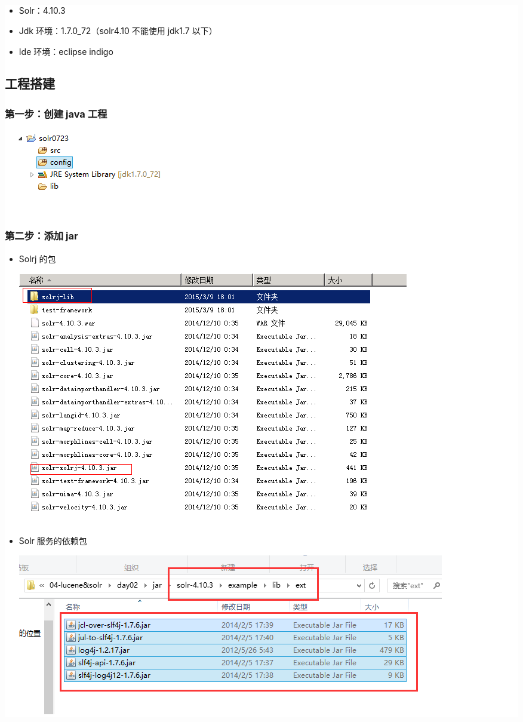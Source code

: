 - Solr：4.10.3

- Jdk 环境：1.7.0_72（solr4.10 不能使用 jdk1.7 以下）

- Ide 环境：eclipse indigo

## 工程搭建

### 第一步：创建 java 工程

![](media/5362a363199be42f2289d18521119291.png)

### 第二步：添加 jar

- Solrj 的包

  ![](media/2dcb399a3b5ee94c6a4306d7e214f42b.png)

- Solr 服务的依赖包

  ![](media/4309594313bf232a5466c8d28b4572bd.png)
